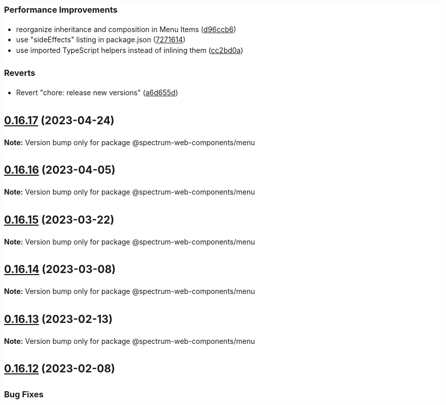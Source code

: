 ### Performance Improvements

- reorganize inheritance and composition in Menu Items ([d96ccb6](https://github.com/adobe/spectrum-web-components/commit/d96ccb621833277444d69535126c3669343c2eaf))
- use "sideEffects" listing in package.json ([7271614](https://github.com/adobe/spectrum-web-components/commit/7271614c0ca3ccf3566583bb59467eb15a6199cd))
- use imported TypeScript helpers instead of inlining them ([cc2bd0a](https://github.com/adobe/spectrum-web-components/commit/cc2bd0accd643c2f35cbf1ba809b54f52c25628d))

### Reverts

- Revert "chore: release new versions" ([a6d655d](https://github.com/adobe/spectrum-web-components/commit/a6d655d1435ee6427a3778b89f1a6cf9fe4beb9d))

## [0.16.17](https://github.com/adobe/spectrum-web-components/compare/@spectrum-web-components/menu@0.16.16...@spectrum-web-components/menu@0.16.17) (2023-04-24)

**Note:** Version bump only for package @spectrum-web-components/menu

## [0.16.16](https://github.com/adobe/spectrum-web-components/compare/@spectrum-web-components/menu@0.16.15...@spectrum-web-components/menu@0.16.16) (2023-04-05)

**Note:** Version bump only for package @spectrum-web-components/menu

## [0.16.15](https://github.com/adobe/spectrum-web-components/compare/@spectrum-web-components/menu@0.16.14...@spectrum-web-components/menu@0.16.15) (2023-03-22)

**Note:** Version bump only for package @spectrum-web-components/menu

## [0.16.14](https://github.com/adobe/spectrum-web-components/compare/@spectrum-web-components/menu@0.16.13...@spectrum-web-components/menu@0.16.14) (2023-03-08)

**Note:** Version bump only for package @spectrum-web-components/menu

## [0.16.13](https://github.com/adobe/spectrum-web-components/compare/@spectrum-web-components/menu@0.16.12...@spectrum-web-components/menu@0.16.13) (2023-02-13)

**Note:** Version bump only for package @spectrum-web-components/menu

## [0.16.12](https://github.com/adobe/spectrum-web-components/compare/@spectrum-web-components/menu@0.16.11...@spectrum-web-components/menu@0.16.12) (2023-02-08)

### Bug Fixes
